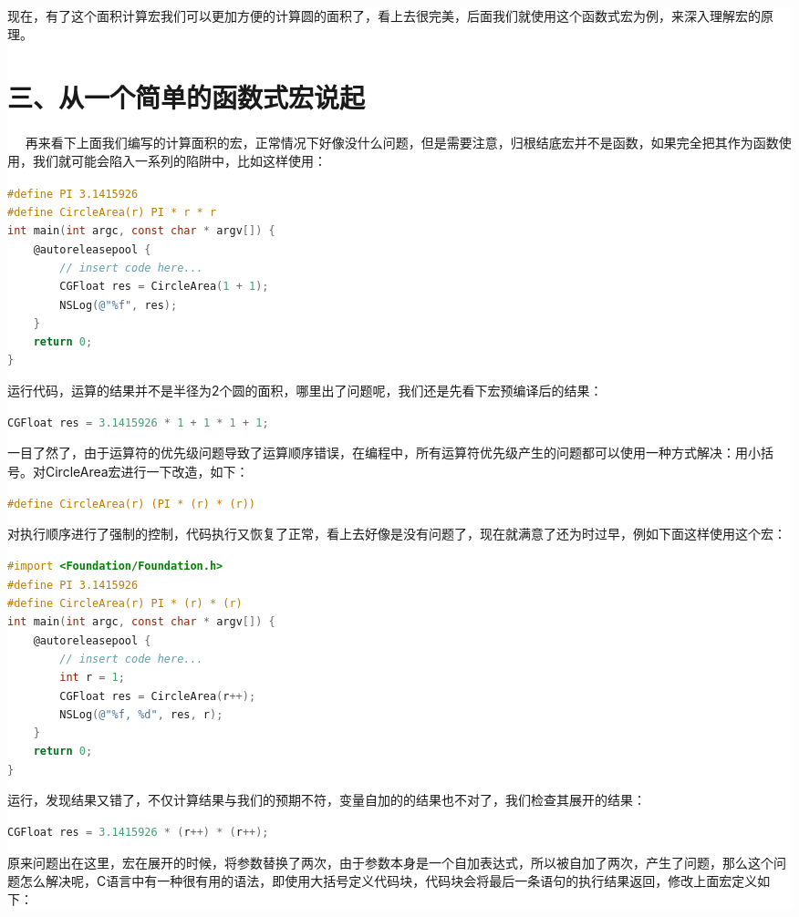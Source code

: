 现在，有了这个面积计算宏我们可以更加方便的计算圆的面积了，看上去很完美，后面我们就使用这个函数式宏为例，来深入理解宏的原理。

# 三、从一个简单的函数式宏说起

     再来看下上面我们编写的计算面积的宏，正常情况下好像没什么问题，但是需要注意，归根结底宏并不是函数，如果完全把其作为函数使用，我们就可能会陷入一系列的陷阱中，比如这样使用：

```objectivec
#define PI 3.1415926
#define CircleArea(r) PI * r * r
int main(int argc, const char * argv[]) {
    @autoreleasepool {
        // insert code here...
        CGFloat res = CircleArea(1 + 1);
        NSLog(@"%f", res);
    }
    return 0;
}
```

运行代码，运算的结果并不是半径为2个圆的面积，哪里出了问题呢，我们还是先看下宏预编译后的结果：

```objectivec
CGFloat res = 3.1415926 * 1 + 1 * 1 + 1;
```

一目了然了，由于运算符的优先级问题导致了运算顺序错误，在编程中，所有运算符优先级产生的问题都可以使用一种方式解决：用小括号。对CircleArea宏进行一下改造，如下：

```objectivec
#define CircleArea(r) (PI * (r) * (r))
```

对执行顺序进行了强制的控制，代码执行又恢复了正常，看上去好像是没有问题了，现在就满意了还为时过早，例如下面这样使用这个宏：

```objectivec
#import <Foundation/Foundation.h>
#define PI 3.1415926
#define CircleArea(r) PI * (r) * (r)
int main(int argc, const char * argv[]) {
    @autoreleasepool {
        // insert code here...
        int r = 1;
        CGFloat res = CircleArea(r++);
        NSLog(@"%f, %d", res, r);
    }
    return 0;
}
```

运行，发现结果又错了，不仅计算结果与我们的预期不符，变量自加的的结果也不对了，我们检查其展开的结果：

```objectivec
CGFloat res = 3.1415926 * (r++) * (r++);
```

原来问题出在这里，宏在展开的时候，将参数替换了两次，由于参数本身是一个自加表达式，所以被自加了两次，产生了问题，那么这个问题怎么解决呢，C语言中有一种很有用的语法，即使用大括号定义代码块，代码块会将最后一条语句的执行结果返回，修改上面宏定义如下：
